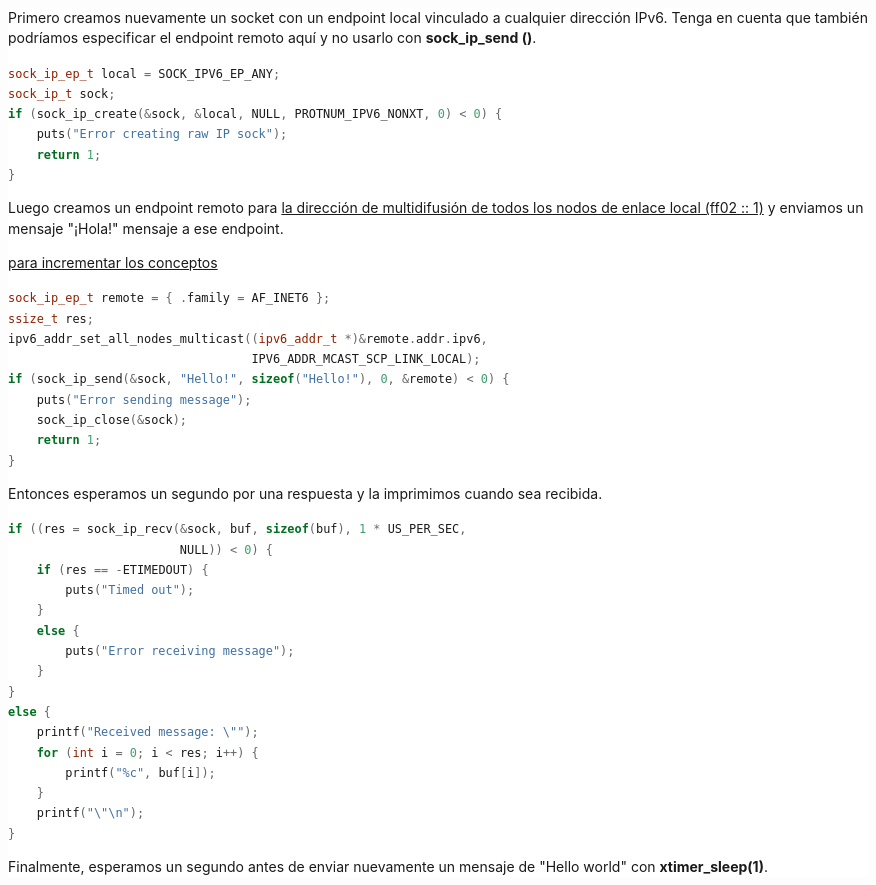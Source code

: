Primero creamos nuevamente un socket con un endpoint local vinculado a cualquier dirección IPv6. Tenga en cuenta que también podríamos especificar el endpoint remoto aquí y no usarlo con **sock_ip_send ()**.

```cpp
sock_ip_ep_t local = SOCK_IPV6_EP_ANY;
sock_ip_t sock;
if (sock_ip_create(&sock, &local, NULL, PROTNUM_IPV6_NONXT, 0) < 0) {
    puts("Error creating raw IP sock");
    return 1;
}
```

Luego creamos un endpoint remoto para [la dirección de multidifusión de todos los nodos de enlace local (ff02 :: 1)](https://tools.ietf.org/html/rfc4291#page-16)  y enviamos un mensaje "¡Hola!" mensaje a ese endpoint.

[para incrementar los conceptos](https://www.ibm.com/support/knowledgecenter/en/SSB27U_7.1.0/com.ibm.zvm.v710.kijl0/kijl042.htm)


```cpp
sock_ip_ep_t remote = { .family = AF_INET6 };
ssize_t res;
ipv6_addr_set_all_nodes_multicast((ipv6_addr_t *)&remote.addr.ipv6,
                                  IPV6_ADDR_MCAST_SCP_LINK_LOCAL);
if (sock_ip_send(&sock, "Hello!", sizeof("Hello!"), 0, &remote) < 0) {
    puts("Error sending message");
    sock_ip_close(&sock);
    return 1;
}
```

Entonces esperamos un segundo por una respuesta y la imprimimos cuando sea recibida.

```cpp
if ((res = sock_ip_recv(&sock, buf, sizeof(buf), 1 * US_PER_SEC,
                        NULL)) < 0) {
    if (res == -ETIMEDOUT) {
        puts("Timed out");
    }
    else {
        puts("Error receiving message");
    }
}
else {
    printf("Received message: \"");
    for (int i = 0; i < res; i++) {
        printf("%c", buf[i]);
    }
    printf("\"\n");
}
```
Finalmente, esperamos un segundo antes de enviar nuevamente un mensaje de "Hello world" con **xtimer_sleep(1)**.
